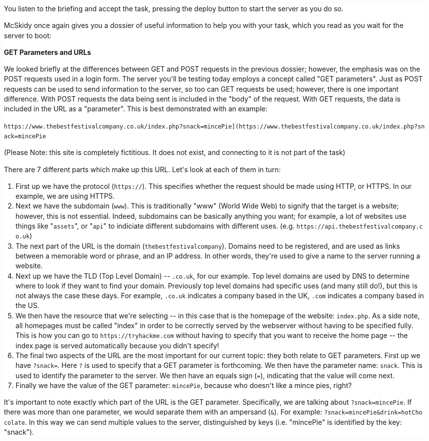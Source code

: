 You listen to the briefing and accept the task, pressing the deploy button to start the server as you do so.

McSkidy once again gives you a dossier of useful information to help you with your task, which you read as you wait for the server to boot:





**GET Parameters and URLs**

We looked briefly at the differences between GET and POST requests in the previous dossier; however, the emphasis was on the POST requests used in a login form. The server you'll be testing today employs a concept called "GET parameters". Just as POST requests can be used to send information to the server, so too can GET requests be used; however, there is one important difference. With POST requests the data being sent is included in the "body" of the request. With GET requests, the data is included in the URL as a "parameter". This is best demonstrated with an example:

`https://www.thebestfestivalcompany.co.uk/index.php?snack=mincePie](https://www.thebestfestivalcompany.co.uk/index.php?snack=mincePie`

(Please Note: this site is completely fictitious. It does not exist, and connecting to it is not part of the task)

There are 7 different parts which make up this URL. Let's look at each of them in turn:

1. First up we have the protocol (`https://`). This specifies whether the request should be made using HTTP, or HTTPS. In our example, we are using HTTPS.
2. Next we have the subdomain (`www`). This is traditionally "www" (World Wide Web) to signify that the target is a website; however, this is not essential. Indeed, subdomains can be basically anything you want; for example, a lot of websites use things like "`assets`", or "`api`" to indiciate different subdomains with different uses. (e.g. `https://api.thebestfestivalcompany.co.uk`)
3. The next part of the URL is the domain (`thebestfestivalcompany`). Domains need to be registered, and are used as links between a memorable word or phrase, and an IP address. In other words, they're used to give a name to the server running a website.
4. Next up we have the TLD (Top Level Domain) -- `.co.uk`, for our example. Top level domains are used by DNS to determine where to look if they want to find your domain. Previously top level domains had specific uses (and many still do!), but this is not always the case these days. For example, `.co.uk` indicates a company based in the UK, `.com` indicates a company based in the US.
5. We then have the resource that we're selecting -- in this case that is the homepage of the website: `index.php`. As a side note, all homepages must be called "index" in order to be correctly served by the webserver without having to be specified fully. This is how you can go to `https://tryhackme.com` without having to specify that you want to receive the home page -- the index page is served automatically because you didn't specify!
6. The final two aspects of the URL are the most important for our current topic: they both relate to GET parameters. First up we have `?snack=`. Here `?` is used to specify that a GET parameter is forthcoming. We then have the parameter name: `snack`. This is used to identify the parameter to the server. We then have an equals sign (`=`), indicating that the value will come next.
7. Finally we have the value of the GET parameter: `mincePie`, because who doesn't like a mince pies, right?

It's important to note exactly which part of the URL is the GET parameter. Specifically, we are talking about `?snack=mincePie`. If there was more than one parameter, we would separate them with an ampersand (`&`). For example: `?snack=mincePie&drink=hotChocolate`. In this way we can send multiple values to the server, distinguished by keys (i.e. "mincePie" is identified by the key: "snack").
